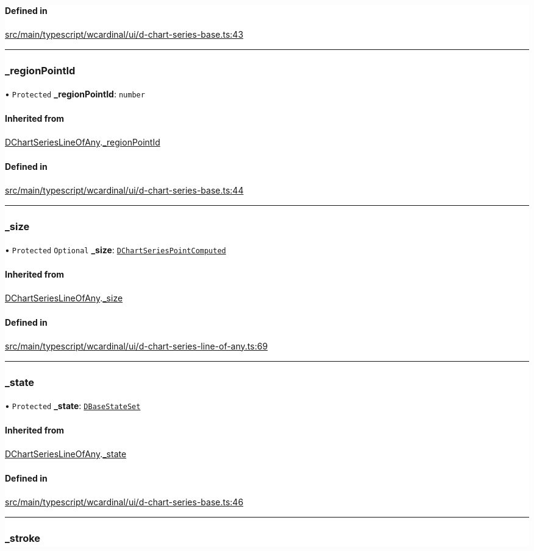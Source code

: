 #### Defined in

[src/main/typescript/wcardinal/ui/d-chart-series-base.ts:43](https://github.com/winter-cardinal/winter-cardinal-ui/blob/v0.407.0/src/main/typescript/wcardinal/ui/d-chart-series-base.ts#L43)

___

### \_regionPointId

• `Protected` **\_regionPointId**: `number`

#### Inherited from

[DChartSeriesLineOfAny](DChartSeriesLineOfAny.md).[_regionPointId](DChartSeriesLineOfAny.md#_regionpointid)

#### Defined in

[src/main/typescript/wcardinal/ui/d-chart-series-base.ts:44](https://github.com/winter-cardinal/winter-cardinal-ui/blob/v0.407.0/src/main/typescript/wcardinal/ui/d-chart-series-base.ts#L44)

___

### \_size

• `Protected` `Optional` **\_size**: [`DChartSeriesPointComputed`](../interfaces/DChartSeriesPointComputed.md)

#### Inherited from

[DChartSeriesLineOfAny](DChartSeriesLineOfAny.md).[_size](DChartSeriesLineOfAny.md#_size)

#### Defined in

[src/main/typescript/wcardinal/ui/d-chart-series-line-of-any.ts:69](https://github.com/winter-cardinal/winter-cardinal-ui/blob/v0.407.0/src/main/typescript/wcardinal/ui/d-chart-series-line-of-any.ts#L69)

___

### \_state

• `Protected` **\_state**: [`DBaseStateSet`](../interfaces/DBaseStateSet.md)

#### Inherited from

[DChartSeriesLineOfAny](DChartSeriesLineOfAny.md).[_state](DChartSeriesLineOfAny.md#_state)

#### Defined in

[src/main/typescript/wcardinal/ui/d-chart-series-base.ts:46](https://github.com/winter-cardinal/winter-cardinal-ui/blob/v0.407.0/src/main/typescript/wcardinal/ui/d-chart-series-base.ts#L46)

___

### \_stroke
